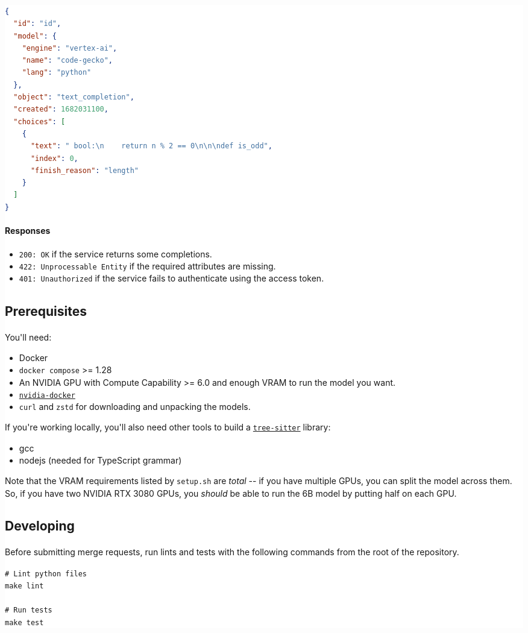 ```json
{
  "id": "id",
  "model": {
    "engine": "vertex-ai",
    "name": "code-gecko",
    "lang": "python"
  },
  "object": "text_completion",
  "created": 1682031100,
  "choices": [
    {
      "text": " bool:\n    return n % 2 == 0\n\n\ndef is_odd",
      "index": 0,
      "finish_reason": "length"
    }
  ]
}
```

#### Responses

- `200: OK` if the service returns some completions.
- `422: Unprocessable Entity` if the required attributes are missing.
- `401: Unauthorized` if the service fails to authenticate using the access token.

## Prerequisites

You'll need:

- Docker
- `docker compose` >= 1.28
- An NVIDIA GPU with Compute Capability >= 6.0 and enough VRAM to run the model you want.
- [`nvidia-docker`](https://github.com/NVIDIA/nvidia-docker)
- `curl` and `zstd` for downloading and unpacking the models.

If you're working locally, you'll also need other tools to build a
[`tree-sitter`](https://tree-sitter.github.io/tree-sitter/) library:

- gcc
- nodejs (needed for TypeScript grammar)

Note that the VRAM requirements listed by `setup.sh` are _total_ -- if you have multiple GPUs, you can split the model
across them. So, if you have two NVIDIA RTX 3080 GPUs, you _should_ be able to run the 6B model by putting half on each
GPU.

## Developing

Before submitting merge requests, run lints and tests with the following commands
from the root of the repository.

```shell
# Lint python files
make lint

# Run tests
make test
```
